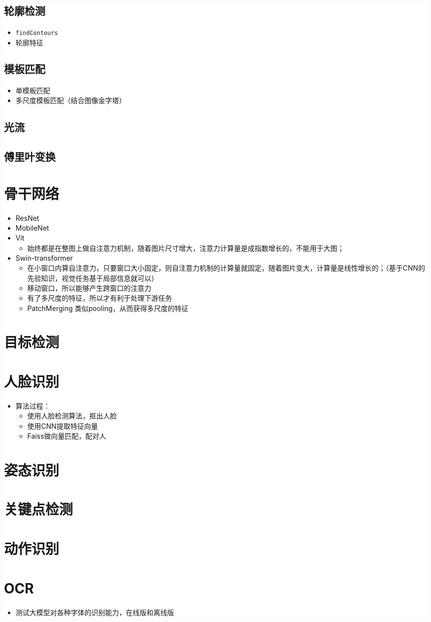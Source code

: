 ## 轮廓检测
- `findContours`
- 轮廓特征

## 模板匹配
- 单模板匹配
- 多尺度模板匹配（结合图像金字塔）

## 光流

## 傅里叶变换

# 骨干网络
- ResNet
- MobileNet
- Vit
  - 始终都是在整图上做自注意力机制，随着图片尺寸增大，注意力计算量是成指数增长的，不能用于大图；
- Swin-transformer
  - 在小窗口内算自注意力，只要窗口大小固定，则自注意力机制的计算量就固定，随着图片变大，计算量是线性增长的；（基于CNN的先验知识，视觉任务基于局部信息就可以）
  - 移动窗口，所以能够产生跨窗口的注意力
  - 有了多尺度的特征，所以才有利于处理下游任务
  - PatchMerging  类似pooling，从而获得多尺度的特征


# 目标检测

# 人脸识别
- 算法过程：
  - 使用人脸检测算法，抠出人脸
  - 使用CNN提取特征向量
  - Faiss做向量匹配，配对人

# 姿态识别

# 关键点检测

# 动作识别

# OCR
- 测试大模型对各种字体的识别能力，在线版和离线版
